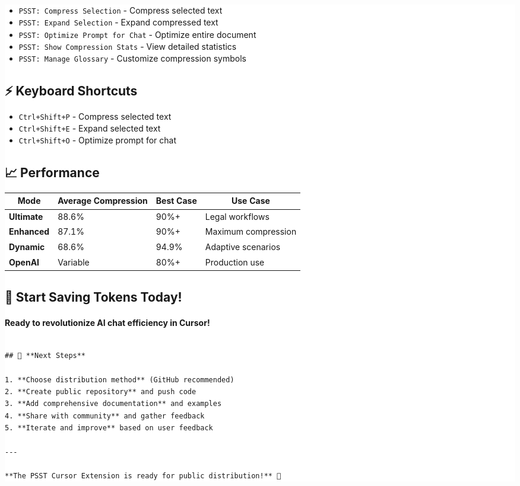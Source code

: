 - `PSST: Compress Selection` - Compress selected text
- `PSST: Expand Selection` - Expand compressed text
- `PSST: Optimize Prompt for Chat` - Optimize entire document
- `PSST: Show Compression Stats` - View detailed statistics
- `PSST: Manage Glossary` - Customize compression symbols

## ⚡ Keyboard Shortcuts

- `Ctrl+Shift+P` - Compress selected text
- `Ctrl+Shift+E` - Expand selected text
- `Ctrl+Shift+O` - Optimize prompt for chat

## 📈 Performance

| Mode | Average Compression | Best Case | Use Case |
|------|-------------------|-----------|----------|
| **Ultimate** | 88.6% | 90%+ | Legal workflows |
| **Enhanced** | 87.1% | 90%+ | Maximum compression |
| **Dynamic** | 68.6% | 94.9% | Adaptive scenarios |
| **OpenAI** | Variable | 80%+ | Production use |

## 🎉 Start Saving Tokens Today!

**Ready to revolutionize AI chat efficiency in Cursor!**
```

## 🚀 **Next Steps**

1. **Choose distribution method** (GitHub recommended)
2. **Create public repository** and push code
3. **Add comprehensive documentation** and examples
4. **Share with community** and gather feedback
5. **Iterate and improve** based on user feedback

---

**The PSST Cursor Extension is ready for public distribution!** 🎉 